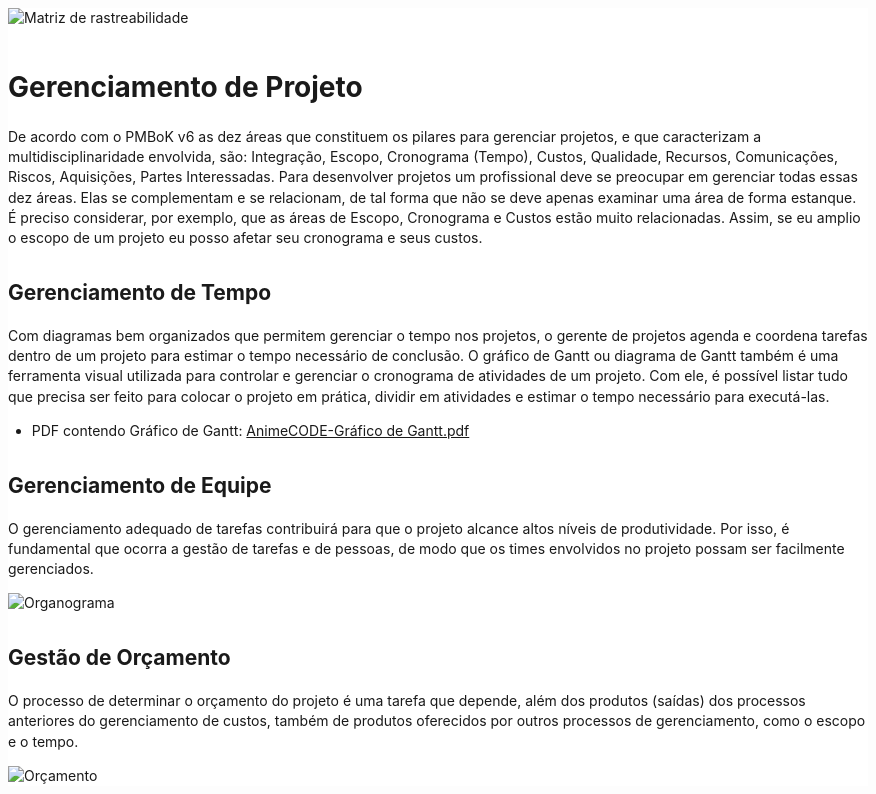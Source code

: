 ![Matriz de rastreabilidade](https://user-images.githubusercontent.com/78181968/160131235-0ce512fc-5eed-46cb-b4ea-4241c63810a1.jpeg)

# Gerenciamento de Projeto

De acordo com o PMBoK v6 as dez áreas que constituem os pilares para gerenciar projetos, e que caracterizam a multidisciplinaridade envolvida, são: Integração, Escopo, Cronograma (Tempo), Custos, Qualidade, Recursos, Comunicações, Riscos, Aquisições, Partes Interessadas. Para desenvolver projetos um profissional deve se preocupar em gerenciar todas essas dez áreas. Elas se complementam e se relacionam, de tal forma que não se deve apenas examinar uma área de forma estanque. É preciso considerar, por exemplo, que as áreas de Escopo, Cronograma e Custos estão muito relacionadas. Assim, se eu amplio o escopo de um projeto eu posso afetar seu cronograma e seus custos.

## Gerenciamento de Tempo

Com diagramas bem organizados que permitem gerenciar o tempo nos projetos, o gerente de projetos agenda e coordena tarefas dentro de um projeto para estimar o tempo necessário de conclusão.
O gráfico de Gantt ou diagrama de Gantt também é uma ferramenta visual utilizada para controlar e gerenciar o cronograma de atividades de um projeto. Com ele, é possível listar tudo que precisa ser feito para colocar o projeto em prática, dividir em atividades e estimar o tempo necessário para executá-las.

* PDF contendo Gráfico de Gantt: 
[AnimeCODE-Gráfico de Gantt.pdf](https://github.com/ICEI-PUC-Minas-PMV-ADS/pmv-ads-2022-1-e3-proj-mov-t3-animecode/files/8380639/AnimeCODE-Grafico.de.Gantt.pdf)


## Gerenciamento de Equipe

O gerenciamento adequado de tarefas contribuirá para que o projeto alcance altos níveis de produtividade. Por isso, é fundamental que ocorra a gestão de tarefas e de pessoas, de modo que os times envolvidos no projeto possam ser facilmente gerenciados. 

![Organograma](https://user-images.githubusercontent.com/78181968/160131308-fb793e22-14ef-43ab-8d8c-ab99408e82b4.jpg)

## Gestão de Orçamento

O processo de determinar o orçamento do projeto é uma tarefa que depende, além dos produtos (saídas) dos processos anteriores do gerenciamento de custos, também de produtos oferecidos por outros processos de gerenciamento, como o escopo e o tempo.

![Orçamento](https://user-images.githubusercontent.com/78181968/160131287-e7bc6235-5e95-4b45-a6b6-99008391dd5b.jpg)

